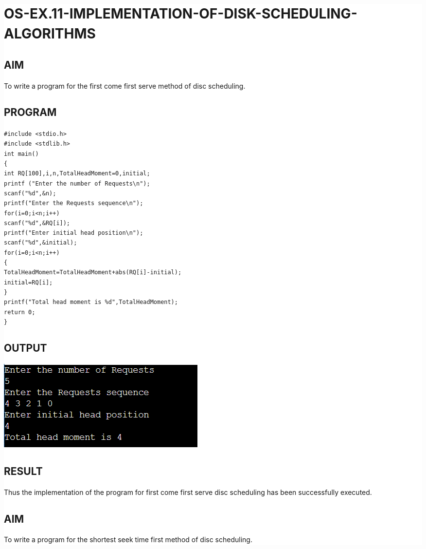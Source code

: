 # OS-EX.11-IMPLEMENTATION-OF-DISK-SCHEDULING-ALGORITHMS

## AIM
To write a program for the first come first serve method of disc scheduling.

## PROGRAM
```
#include <stdio.h>
#include <stdlib.h>
int main()
{
int RQ[100],i,n,TotalHeadMoment=0,initial;
printf ("Enter the number of Requests\n");
scanf("%d",&n);
printf("Enter the Requests sequence\n");
for(i=0;i<n;i++)
scanf("%d",&RQ[i]);
printf("Enter initial head position\n");
scanf("%d",&initial);
for(i=0;i<n;i++)
{
TotalHeadMoment=TotalHeadMoment+abs(RQ[i]-initial);
initial=RQ[i];
}
printf("Total head moment is %d",TotalHeadMoment);
return 0;
}
```
## OUTPUT

![image](1.png)

## RESULT
Thus the implementation of the program for first come first serve disc scheduling has been successfully executed.

## AIM
To write a program for the shortest seek time first method of disc scheduling.
